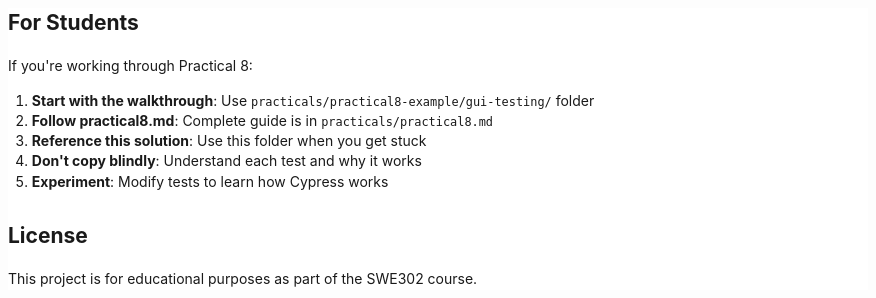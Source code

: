 ## For Students

If you're working through Practical 8:

1. **Start with the walkthrough**: Use `practicals/practical8-example/gui-testing/` folder
2. **Follow practical8.md**: Complete guide is in `practicals/practical8.md`
3. **Reference this solution**: Use this folder when you get stuck
4. **Don't copy blindly**: Understand each test and why it works
5. **Experiment**: Modify tests to learn how Cypress works

## License

This project is for educational purposes as part of the SWE302 course.
